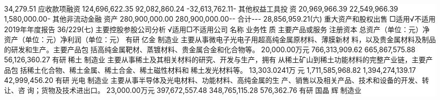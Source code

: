 34,279.51
应收款项融资
124,696,622.35
92,082,860.24
-32,613,762.11-
其他权益工具投
资
20,969,966.39
22,549,966.39
1,580,000.00-
其他非流动金融
资产
280,900,000.00
280,900,000.00--
合计---
28,856,959.21(六)
重大资产和股权出售
□适用√不适用
2019年年度报告
36/229(七)
主要控股参股公司分析
√适用□不适用公司
名称
业务性
质
主要产品或服务
注册资本
总资产（单位：元）净资产（单位：元）净利润（单位：元）
有研
亿金
制造业
主要从事微电子光电子用超高纯金属原材料、薄膜新材
料，以及贵金属材料及制品的研发和生产。主要产品包
括高纯金属靶材、蒸镀材料、贵金属合金和化合物等。
20,000.00万元
766,313,909.62
665,867,575.88
56,126,360.27
有研
稀土
制造业
主要从事稀土及其相关材料的研究、开发与生产，拥有
从稀土矿山到稀土功能材料的完整产业链，主要产品包
括稀土化合物、稀土金属、稀土合金、稀土磁性材料和
稀土发光材料等。
13,303.0241万
元
1,711,585,968.82
1,394,274,139.17
42,999,456.20
有研
光电
制造业
主要从事半导体及光电材料、功能材料、高纯金属的生
产、销售以及相关产品、技术和设备的开发、转让、咨
询；货物及技术进出口。
23,000.00万元
397,672,557.48
348,765,115.28
576,362.76
有研
国晶
辉
制造业